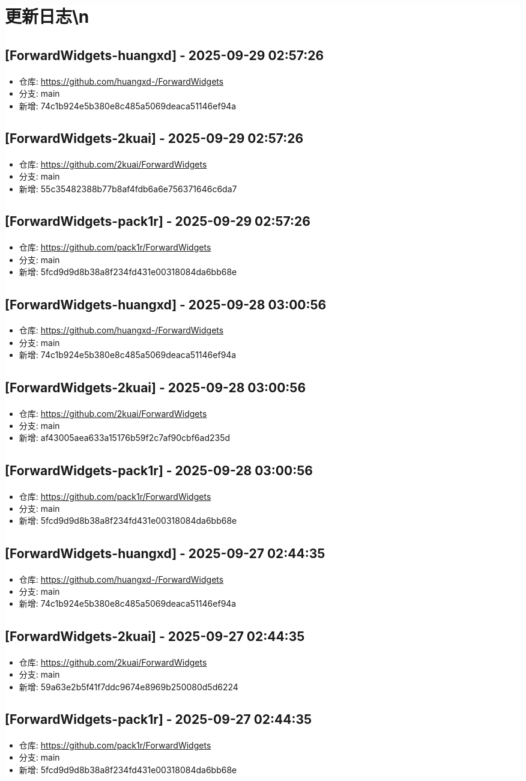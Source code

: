 # 更新日志\n
## [ForwardWidgets-huangxd] - 2025-09-29 02:57:26
- 仓库: https://github.com/huangxd-/ForwardWidgets
- 分支: main
- 新增: 74c1b924e5b380e8c485a5069deaca51146ef94a

## [ForwardWidgets-2kuai] - 2025-09-29 02:57:26
- 仓库: https://github.com/2kuai/ForwardWidgets
- 分支: main
- 新增: 55c35482388b77b8af4fdb6a6e756371646c6da7

## [ForwardWidgets-pack1r] - 2025-09-29 02:57:26
- 仓库: https://github.com/pack1r/ForwardWidgets
- 分支: main
- 新增: 5fcd9d9d8b38a8f234fd431e00318084da6bb68e


## [ForwardWidgets-huangxd] - 2025-09-28 03:00:56
- 仓库: https://github.com/huangxd-/ForwardWidgets
- 分支: main
- 新增: 74c1b924e5b380e8c485a5069deaca51146ef94a

## [ForwardWidgets-2kuai] - 2025-09-28 03:00:56
- 仓库: https://github.com/2kuai/ForwardWidgets
- 分支: main
- 新增: af43005aea633a15176b59f2c7af90cbf6ad235d

## [ForwardWidgets-pack1r] - 2025-09-28 03:00:56
- 仓库: https://github.com/pack1r/ForwardWidgets
- 分支: main
- 新增: 5fcd9d9d8b38a8f234fd431e00318084da6bb68e


## [ForwardWidgets-huangxd] - 2025-09-27 02:44:35
- 仓库: https://github.com/huangxd-/ForwardWidgets
- 分支: main
- 新增: 74c1b924e5b380e8c485a5069deaca51146ef94a

## [ForwardWidgets-2kuai] - 2025-09-27 02:44:35
- 仓库: https://github.com/2kuai/ForwardWidgets
- 分支: main
- 新增: 59a63e2b5f41f7ddc9674e8969b250080d5d6224

## [ForwardWidgets-pack1r] - 2025-09-27 02:44:35
- 仓库: https://github.com/pack1r/ForwardWidgets
- 分支: main
- 新增: 5fcd9d9d8b38a8f234fd431e00318084da6bb68e
